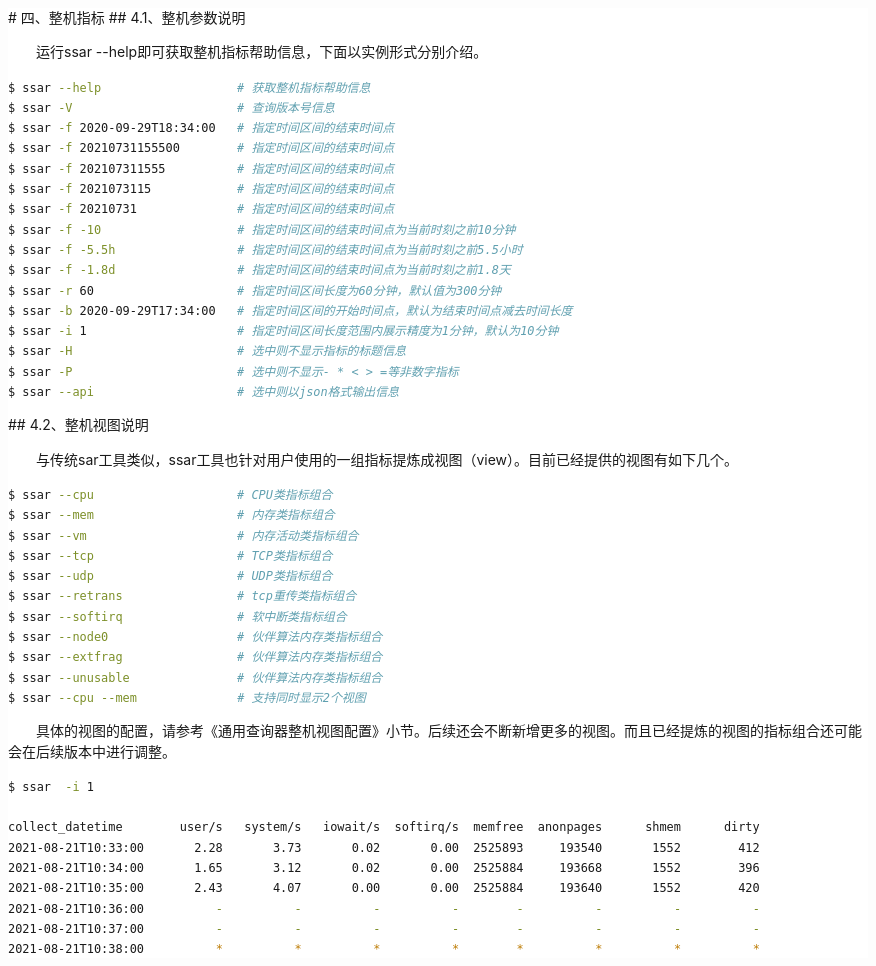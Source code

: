 <a name="整机指标"/>
# 四、整机指标

<a name="整机参数说明"/>
## 4.1、整机参数说明

　　运行ssar --help即可获取整机指标帮助信息，下面以实例形式分别介绍。

```bash
$ ssar --help                   # 获取整机指标帮助信息
$ ssar -V                       # 查询版本号信息
$ ssar -f 2020-09-29T18:34:00   # 指定时间区间的结束时间点
$ ssar -f 20210731155500        # 指定时间区间的结束时间点
$ ssar -f 202107311555          # 指定时间区间的结束时间点
$ ssar -f 2021073115            # 指定时间区间的结束时间点
$ ssar -f 20210731              # 指定时间区间的结束时间点
$ ssar -f -10                   # 指定时间区间的结束时间点为当前时刻之前10分钟
$ ssar -f -5.5h                 # 指定时间区间的结束时间点为当前时刻之前5.5小时
$ ssar -f -1.8d                 # 指定时间区间的结束时间点为当前时刻之前1.8天
$ ssar -r 60                    # 指定时间区间长度为60分钟，默认值为300分钟
$ ssar -b 2020-09-29T17:34:00   # 指定时间区间的开始时间点，默认为结束时间点减去时间长度
$ ssar -i 1                     # 指定时间区间长度范围内展示精度为1分钟，默认为10分钟
$ ssar -H                       # 选中则不显示指标的标题信息
$ ssar -P                       # 选中则不显示- * < > =等非数字指标
$ ssar --api                    # 选中则以json格式输出信息
```
<a name="整机视图说明"/>
## 4.2、整机视图说明

　　与传统sar工具类似，ssar工具也针对用户使用的一组指标提炼成视图（view）。目前已经提供的视图有如下几个。

```bash
$ ssar --cpu                    # CPU类指标组合
$ ssar --mem                    # 内存类指标组合
$ ssar --vm                     # 内存活动类指标组合
$ ssar --tcp                    # TCP类指标组合
$ ssar --udp                    # UDP类指标组合
$ ssar --retrans                # tcp重传类指标组合
$ ssar --softirq                # 软中断类指标组合
$ ssar --node0                  # 伙伴算法内存类指标组合
$ ssar --extfrag                # 伙伴算法内存类指标组合
$ ssar --unusable               # 伙伴算法内存类指标组合
$ ssar --cpu --mem              # 支持同时显示2个视图
```

　　具体的视图的配置，请参考《通用查询器整机视图配置》小节。后续还会不断新增更多的视图。而且已经提炼的视图的指标组合还可能会在后续版本中进行调整。

```bash
$ ssar  -i 1

collect_datetime        user/s   system/s   iowait/s  softirq/s  memfree  anonpages      shmem      dirty 
2021-08-21T10:33:00       2.28       3.73       0.02       0.00  2525893     193540       1552        412 
2021-08-21T10:34:00       1.65       3.12       0.02       0.00  2525884     193668       1552        396 
2021-08-21T10:35:00       2.43       4.07       0.00       0.00  2525884     193640       1552        420 
2021-08-21T10:36:00          -          -          -          -        -          -          -          - 
2021-08-21T10:37:00          -          -          -          -        -          -          -          - 
2021-08-21T10:38:00          *          *          *          *        *          *          *          * 
```